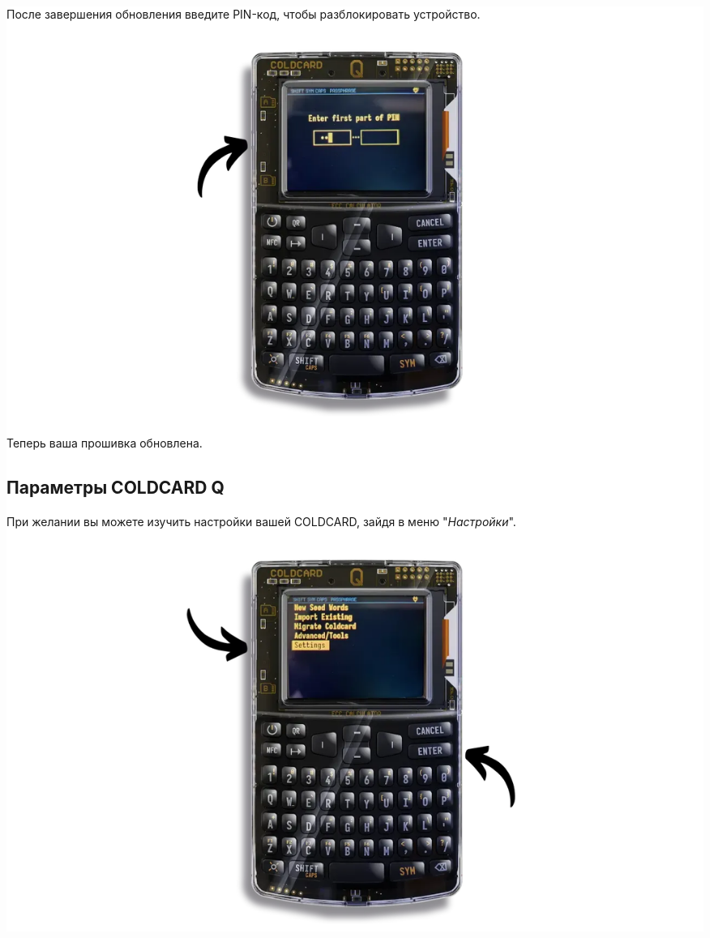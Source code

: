 После завершения обновления введите PIN-код, чтобы разблокировать устройство.

![CCQ](assets/fr/026.webp)

Теперь ваша прошивка обновлена.

## Параметры COLDCARD Q

При желании вы можете изучить настройки вашей COLDCARD, зайдя в меню "*Настройки*".

![CCQ](assets/fr/027.webp)
